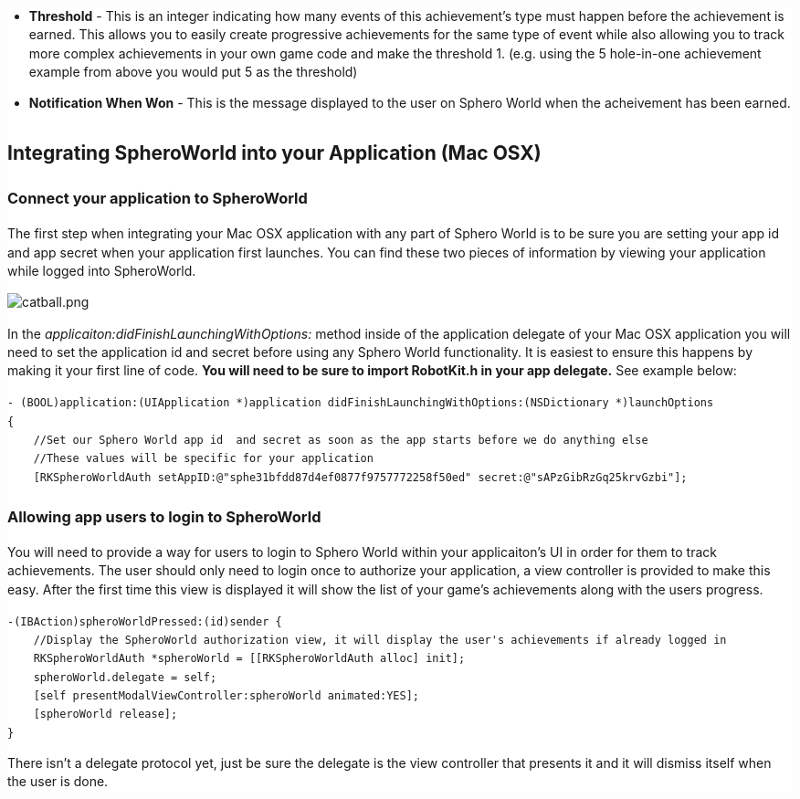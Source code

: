 - **Threshold** - This is an integer indicating how many events of this achievement’s type must happen before the achievement is earned.  This allows you to easily create progressive achievements for the same type of event while also allowing you to track more complex achievements in your own game code and make the threshold 1. (e.g. using the 5 hole-in-one achievement example from above you would put 5 as the threshold)

- **Notification When Won** - This is the message displayed to the user on Sphero World when the acheivement has been earned.


## Integrating SpheroWorld into your Application (Mac OSX) 

### Connect your application to SpheroWorld

The first step when integrating your Mac OSX application with any part of Sphero World is to be sure you are setting your app id and app secret when your application first launches.  You can find these two pieces of information by viewing your application while logged into SpheroWorld.


![catball.png](https://github.com/orbotix/Sphero-iOS-SDK/raw/master/samples/AchievementSample/catball.png) 

In the *applicaiton:didFinishLaunchingWithOptions:* method inside of the application delegate of your Mac OSX application you will need to set the application id and secret before using any Sphero World functionality.  It is easiest to ensure this happens by making it your first line of code.  **You will need to be sure to import RobotKit.h in your app delegate.**  See example below:

    - (BOOL)application:(UIApplication *)application didFinishLaunchingWithOptions:(NSDictionary *)launchOptions
    {
    	//Set our Sphero World app id  and secret as soon as the app starts before we do anything else
        //These values will be specific for your application
        [RKSpheroWorldAuth setAppID:@"sphe31bfdd87d4ef0877f9757772258f50ed" secret:@"sAPzGibRzGq25krvGzbi"];


### Allowing app users to login to SpheroWorld

You will need to provide a way for users to login to Sphero World within your applicaiton’s UI in order for them to track achievements.  The user should only need to login once to authorize your application, a view controller is provided to make this easy.  After the first time this view is displayed it will show the list of your game’s achievements along with the users progress.

    -(IBAction)spheroWorldPressed:(id)sender {
	    //Display the SpheroWorld authorization view, it will display the user's achievements if already logged in
	    RKSpheroWorldAuth *spheroWorld = [[RKSpheroWorldAuth alloc] init];
	    spheroWorld.delegate = self;
	    [self presentModalViewController:spheroWorld animated:YES];
	    [spheroWorld release];
    }

There isn’t a delegate protocol yet, just be sure the delegate is the view controller that presents it and it will dismiss itself when the user is done.

